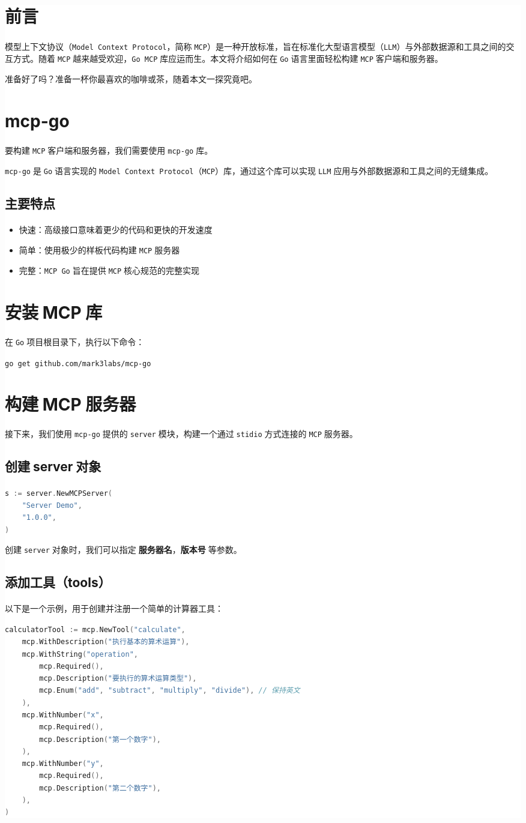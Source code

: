 # 前言
模型上下文协议（`Model Context Protocol`，简称 `MCP`）是一种开放标准，旨在标准化大型语言模型（`LLM`）与外部数据源和工具之间的交互方式。随着 `MCP` 越来越受欢迎，`Go MCP` 库应运而生。本文将介绍如何在 `Go` 语言里面轻松构建 `MCP` 客户端和服务器。

准备好了吗？准备一杯你最喜欢的咖啡或茶，随着本文一探究竟吧。

# mcp-go
要构建 `MCP` 客户端和服务器，我们需要使用 `mcp-go` 库。

`mcp-go` 是 `Go` 语言实现的 `Model Context Protocol`（`MCP`）库，通过这个库可以实现 `LLM` 应用与外部数据源和工具之间的无缝集成。

## 主要特点

- 快速：高级接口意味着更少的代码和更快的开发速度

- 简单：使用极少的样板代码构建 `MCP` 服务器

- 完整：`MCP Go` 旨在提供 `MCP` 核心规范的完整实现


# 安装 MCP 库

在 `Go` 项目根目录下，执行以下命令：

```bash
go get github.com/mark3labs/mcp-go
```

# 构建 MCP 服务器
接下来，我们使用 `mcp-go` 提供的 `server` 模块，构建一个通过 `stidio` 方式连接的 `MCP` 服务器。

## 创建 server 对象

```go
s := server.NewMCPServer(
    "Server Demo",
    "1.0.0",
)
```

创建 `server` 对象时，我们可以指定 **服务器名**，**版本号** 等参数。

## 添加工具（tools）

以下是一个示例，用于创建并注册一个简单的计算器工具：

```go
calculatorTool := mcp.NewTool("calculate",
    mcp.WithDescription("执行基本的算术运算"),
    mcp.WithString("operation",
        mcp.Required(),
        mcp.Description("要执行的算术运算类型"),
        mcp.Enum("add", "subtract", "multiply", "divide"), // 保持英文
    ),
    mcp.WithNumber("x",
        mcp.Required(),
        mcp.Description("第一个数字"),
    ),
    mcp.WithNumber("y",
        mcp.Required(),
        mcp.Description("第二个数字"),
    ),
)
```